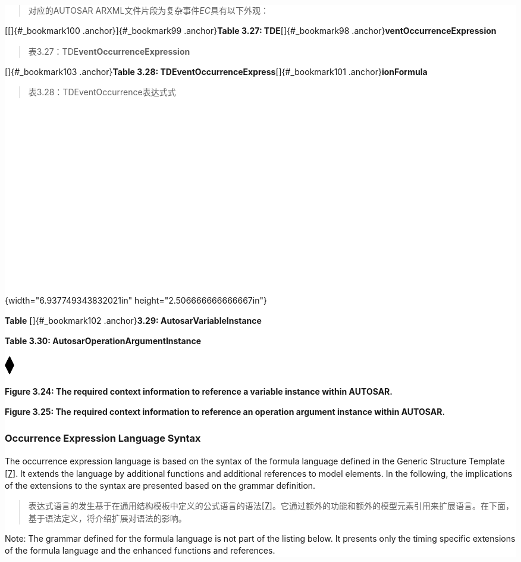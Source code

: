 > 对应的AUTOSAR ARXML文件片段为复杂事件*EC*具有以下外观：


[[]{#_bookmark100 .anchor}]{#_bookmark99 .anchor}**Table 3.27: TDE**[]{#_bookmark98 .anchor}**ventOccurrenceExpression**

> 表3.27：TDE**ventOccurrenceExpression**


[]{#_bookmark103 .anchor}**Table 3.28: TDEventOccurrenceExpress**[]{#_bookmark101 .anchor}**ionFormula**

> 表3.28：TDEventOccurrence表达式式

![](./media/image45.png){width="6.937749343832021in" height="2.506666666666667in"}

**Table** []{#_bookmark102 .anchor}**3.29: AutosarVariableInstance**

**Table 3.30: AutosarOperationArgumentInstance**

![](./media/image46.png)

**Figure 3.24: The required context information to reference a variable instance within AUTOSAR.**


**Figure 3.25: The required context information to reference an operation argument instance within AUTOSAR.**

### Occurrence Expression Language Syntax


The occurrence expression language is based on the syntax of the formula language defined in the Generic Structure Template [[7](#_bookmark6)]. It extends the language by additional functions and additional references to model elements. In the following, the implications of the extensions to the syntax are presented based on the grammar definition.

> 表达式语言的发生基于在通用结构模板中定义的公式语言的语法[[7](#_bookmark6)]。它通过额外的功能和额外的模型元素引用来扩展语言。在下面，基于语法定义，将介绍扩展对语法的影响。


Note: The grammar defined for the formula language is not part of the listing below. It presents only the timing specific extensions of the formula language and the enhanced functions and references.
